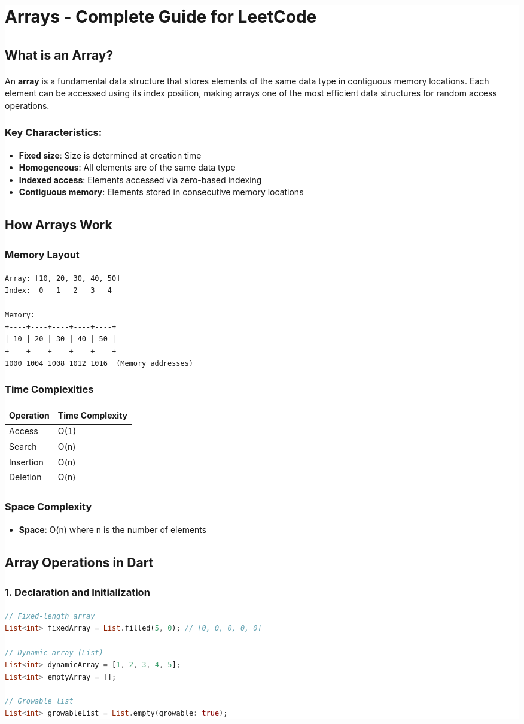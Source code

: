 # Arrays - Complete Guide for LeetCode

## What is an Array?

An **array** is a fundamental data structure that stores elements of the same data type in contiguous memory locations. Each element can be accessed using its index position, making arrays one of the most efficient data structures for random access operations.

### Key Characteristics:
- **Fixed size**: Size is determined at creation time
- **Homogeneous**: All elements are of the same data type
- **Indexed access**: Elements accessed via zero-based indexing
- **Contiguous memory**: Elements stored in consecutive memory locations

## How Arrays Work

### Memory Layout
```
Array: [10, 20, 30, 40, 50]
Index:  0   1   2   3   4

Memory:
+----+----+----+----+----+
| 10 | 20 | 30 | 40 | 50 |
+----+----+----+----+----+
1000 1004 1008 1012 1016  (Memory addresses)
```

### Time Complexities
| Operation | Time Complexity |
|-----------|----------------|
| Access    | O(1)           |
| Search    | O(n)           |
| Insertion | O(n)           |
| Deletion  | O(n)           |

### Space Complexity
- **Space**: O(n) where n is the number of elements

## Array Operations in Dart

### 1. Declaration and Initialization
```dart
// Fixed-length array
List<int> fixedArray = List.filled(5, 0); // [0, 0, 0, 0, 0]

// Dynamic array (List)
List<int> dynamicArray = [1, 2, 3, 4, 5];
List<int> emptyArray = [];

// Growable list
List<int> growableList = List.empty(growable: true);
```
